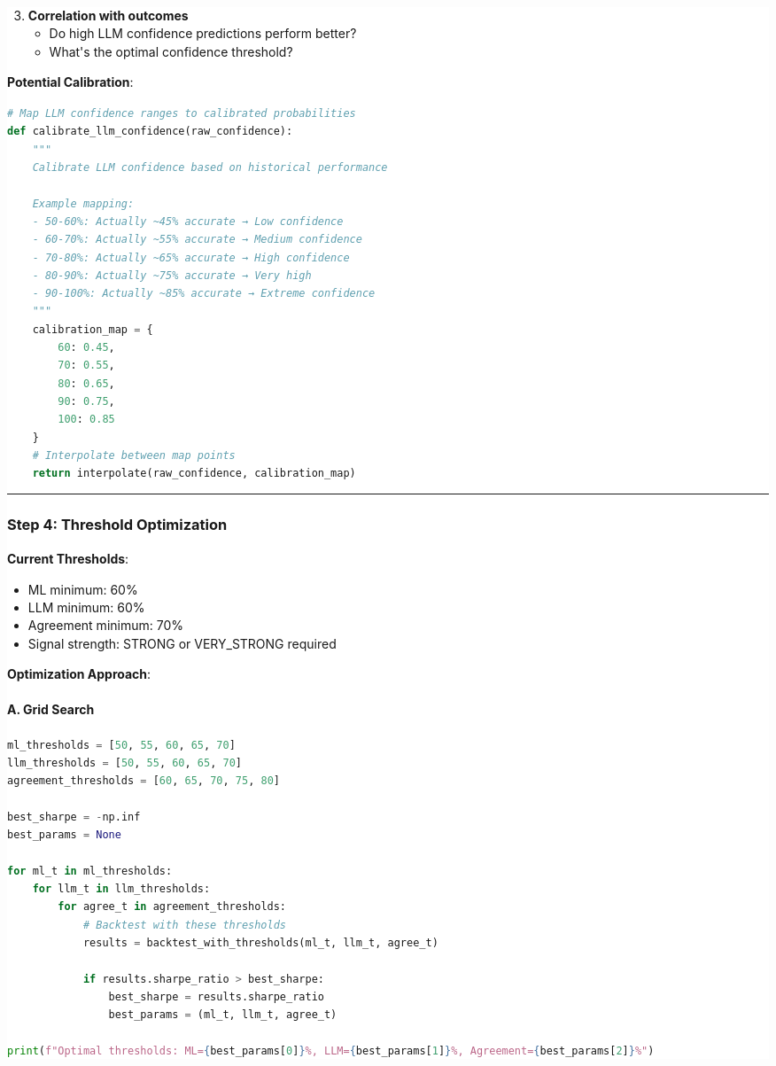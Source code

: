 3. **Correlation with outcomes**
   - Do high LLM confidence predictions perform better?
   - What's the optimal confidence threshold?

**Potential Calibration**:
```python
# Map LLM confidence ranges to calibrated probabilities
def calibrate_llm_confidence(raw_confidence):
    """
    Calibrate LLM confidence based on historical performance

    Example mapping:
    - 50-60%: Actually ~45% accurate → Low confidence
    - 60-70%: Actually ~55% accurate → Medium confidence
    - 70-80%: Actually ~65% accurate → High confidence
    - 80-90%: Actually ~75% accurate → Very high
    - 90-100%: Actually ~85% accurate → Extreme confidence
    """
    calibration_map = {
        60: 0.45,
        70: 0.55,
        80: 0.65,
        90: 0.75,
        100: 0.85
    }
    # Interpolate between map points
    return interpolate(raw_confidence, calibration_map)
```

---

### Step 4: Threshold Optimization

**Current Thresholds**:
- ML minimum: 60%
- LLM minimum: 60%
- Agreement minimum: 70%
- Signal strength: STRONG or VERY_STRONG required

**Optimization Approach**:

#### A. Grid Search
```python
ml_thresholds = [50, 55, 60, 65, 70]
llm_thresholds = [50, 55, 60, 65, 70]
agreement_thresholds = [60, 65, 70, 75, 80]

best_sharpe = -np.inf
best_params = None

for ml_t in ml_thresholds:
    for llm_t in llm_thresholds:
        for agree_t in agreement_thresholds:
            # Backtest with these thresholds
            results = backtest_with_thresholds(ml_t, llm_t, agree_t)

            if results.sharpe_ratio > best_sharpe:
                best_sharpe = results.sharpe_ratio
                best_params = (ml_t, llm_t, agree_t)

print(f"Optimal thresholds: ML={best_params[0]}%, LLM={best_params[1]}%, Agreement={best_params[2]}%")
```

